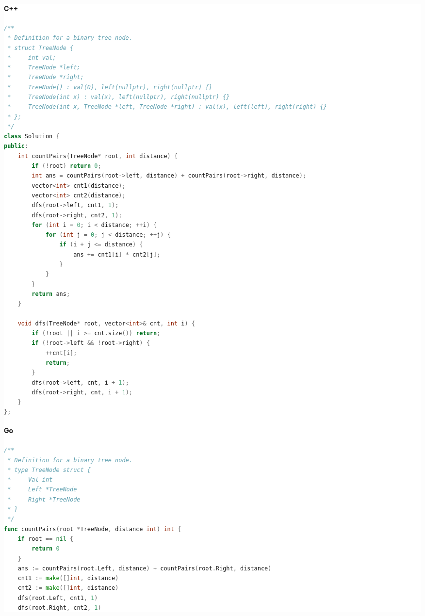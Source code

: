 #### C++

```cpp
/**
 * Definition for a binary tree node.
 * struct TreeNode {
 *     int val;
 *     TreeNode *left;
 *     TreeNode *right;
 *     TreeNode() : val(0), left(nullptr), right(nullptr) {}
 *     TreeNode(int x) : val(x), left(nullptr), right(nullptr) {}
 *     TreeNode(int x, TreeNode *left, TreeNode *right) : val(x), left(left), right(right) {}
 * };
 */
class Solution {
public:
    int countPairs(TreeNode* root, int distance) {
        if (!root) return 0;
        int ans = countPairs(root->left, distance) + countPairs(root->right, distance);
        vector<int> cnt1(distance);
        vector<int> cnt2(distance);
        dfs(root->left, cnt1, 1);
        dfs(root->right, cnt2, 1);
        for (int i = 0; i < distance; ++i) {
            for (int j = 0; j < distance; ++j) {
                if (i + j <= distance) {
                    ans += cnt1[i] * cnt2[j];
                }
            }
        }
        return ans;
    }

    void dfs(TreeNode* root, vector<int>& cnt, int i) {
        if (!root || i >= cnt.size()) return;
        if (!root->left && !root->right) {
            ++cnt[i];
            return;
        }
        dfs(root->left, cnt, i + 1);
        dfs(root->right, cnt, i + 1);
    }
};
```

#### Go

```go
/**
 * Definition for a binary tree node.
 * type TreeNode struct {
 *     Val int
 *     Left *TreeNode
 *     Right *TreeNode
 * }
 */
func countPairs(root *TreeNode, distance int) int {
	if root == nil {
		return 0
	}
	ans := countPairs(root.Left, distance) + countPairs(root.Right, distance)
	cnt1 := make([]int, distance)
	cnt2 := make([]int, distance)
	dfs(root.Left, cnt1, 1)
	dfs(root.Right, cnt2, 1)
```